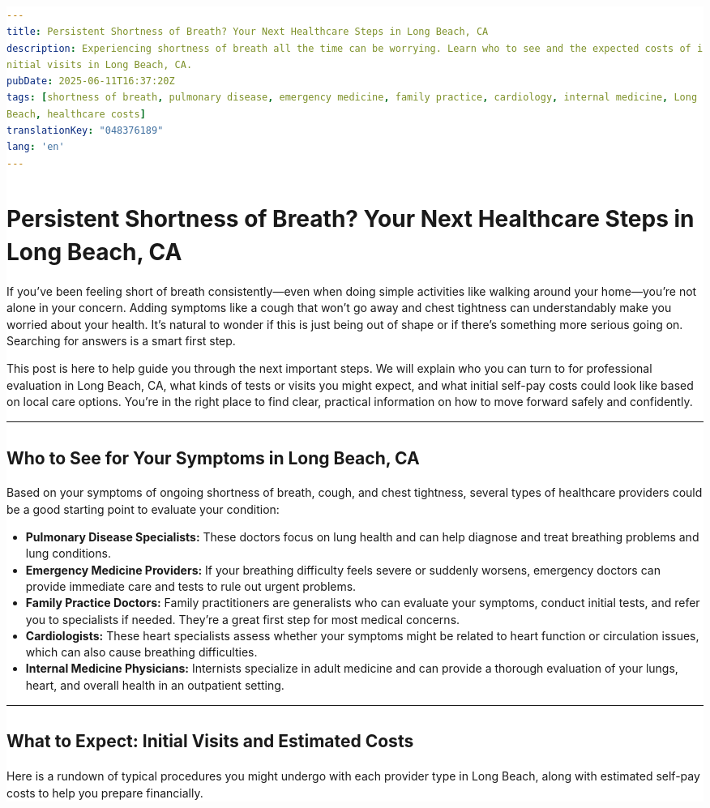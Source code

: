 ```yaml
---
title: Persistent Shortness of Breath? Your Next Healthcare Steps in Long Beach, CA
description: Experiencing shortness of breath all the time can be worrying. Learn who to see and the expected costs of initial visits in Long Beach, CA.
pubDate: 2025-06-11T16:37:20Z
tags: [shortness of breath, pulmonary disease, emergency medicine, family practice, cardiology, internal medicine, Long Beach, healthcare costs]
translationKey: "048376189"
lang: 'en'
---
```


# Persistent Shortness of Breath? Your Next Healthcare Steps in Long Beach, CA

If you’ve been feeling short of breath consistently—even when doing simple activities like walking around your home—you’re not alone in your concern. Adding symptoms like a cough that won’t go away and chest tightness can understandably make you worried about your health. It’s natural to wonder if this is just being out of shape or if there’s something more serious going on. Searching for answers is a smart first step.

This post is here to help guide you through the next important steps. We will explain who you can turn to for professional evaluation in Long Beach, CA, what kinds of tests or visits you might expect, and what initial self-pay costs could look like based on local care options. You’re in the right place to find clear, practical information on how to move forward safely and confidently.

---

## Who to See for Your Symptoms in Long Beach, CA

Based on your symptoms of ongoing shortness of breath, cough, and chest tightness, several types of healthcare providers could be a good starting point to evaluate your condition:

- **Pulmonary Disease Specialists:** These doctors focus on lung health and can help diagnose and treat breathing problems and lung conditions.
- **Emergency Medicine Providers:** If your breathing difficulty feels severe or suddenly worsens, emergency doctors can provide immediate care and tests to rule out urgent problems.
- **Family Practice Doctors:** Family practitioners are generalists who can evaluate your symptoms, conduct initial tests, and refer you to specialists if needed. They’re a great first step for most medical concerns.
- **Cardiologists:** These heart specialists assess whether your symptoms might be related to heart function or circulation issues, which can also cause breathing difficulties.
- **Internal Medicine Physicians:** Internists specialize in adult medicine and can provide a thorough evaluation of your lungs, heart, and overall health in an outpatient setting.

---

## What to Expect: Initial Visits and Estimated Costs

Here is a rundown of typical procedures you might undergo with each provider type in Long Beach, along with estimated self-pay costs to help you prepare financially.
